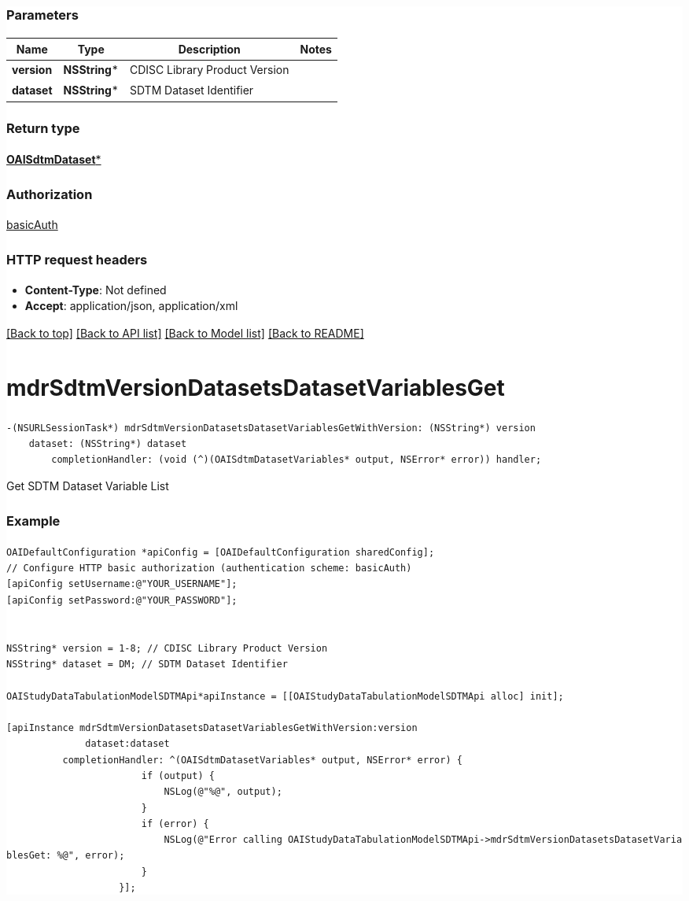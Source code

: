 ### Parameters

Name | Type | Description  | Notes
------------- | ------------- | ------------- | -------------
 **version** | **NSString***| CDISC Library Product Version | 
 **dataset** | **NSString***| SDTM Dataset Identifier | 

### Return type

[**OAISdtmDataset***](OAISdtmDataset.md)

### Authorization

[basicAuth](../README.md#basicAuth)

### HTTP request headers

 - **Content-Type**: Not defined
 - **Accept**: application/json, application/xml

[[Back to top]](#) [[Back to API list]](../README.md#documentation-for-api-endpoints) [[Back to Model list]](../README.md#documentation-for-models) [[Back to README]](../README.md)

# **mdrSdtmVersionDatasetsDatasetVariablesGet**
```objc
-(NSURLSessionTask*) mdrSdtmVersionDatasetsDatasetVariablesGetWithVersion: (NSString*) version
    dataset: (NSString*) dataset
        completionHandler: (void (^)(OAISdtmDatasetVariables* output, NSError* error)) handler;
```



Get SDTM Dataset Variable List

### Example
```objc
OAIDefaultConfiguration *apiConfig = [OAIDefaultConfiguration sharedConfig];
// Configure HTTP basic authorization (authentication scheme: basicAuth)
[apiConfig setUsername:@"YOUR_USERNAME"];
[apiConfig setPassword:@"YOUR_PASSWORD"];


NSString* version = 1-8; // CDISC Library Product Version
NSString* dataset = DM; // SDTM Dataset Identifier

OAIStudyDataTabulationModelSDTMApi*apiInstance = [[OAIStudyDataTabulationModelSDTMApi alloc] init];

[apiInstance mdrSdtmVersionDatasetsDatasetVariablesGetWithVersion:version
              dataset:dataset
          completionHandler: ^(OAISdtmDatasetVariables* output, NSError* error) {
                        if (output) {
                            NSLog(@"%@", output);
                        }
                        if (error) {
                            NSLog(@"Error calling OAIStudyDataTabulationModelSDTMApi->mdrSdtmVersionDatasetsDatasetVariablesGet: %@", error);
                        }
                    }];
```
